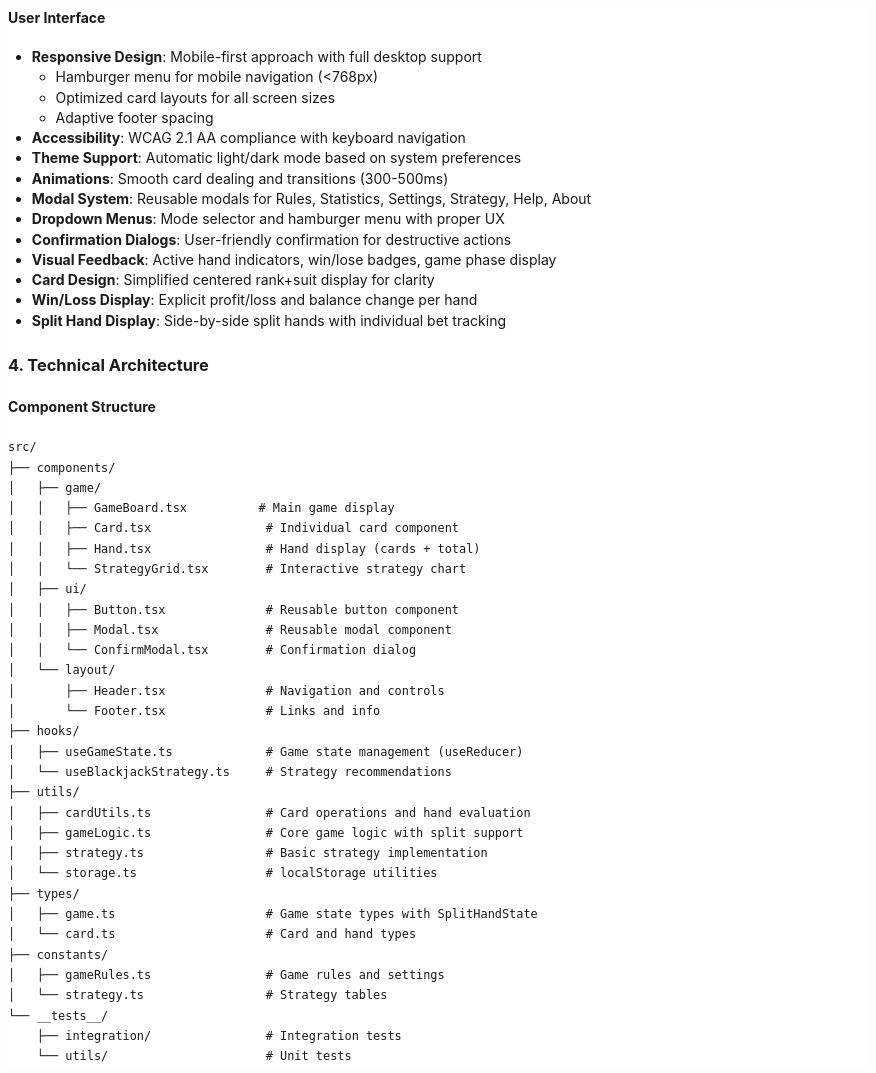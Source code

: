 #### User Interface
- **Responsive Design**: Mobile-first approach with full desktop support
  - Hamburger menu for mobile navigation (<768px)
  - Optimized card layouts for all screen sizes
  - Adaptive footer spacing
- **Accessibility**: WCAG 2.1 AA compliance with keyboard navigation
- **Theme Support**: Automatic light/dark mode based on system preferences
- **Animations**: Smooth card dealing and transitions (300-500ms)
- **Modal System**: Reusable modals for Rules, Statistics, Settings, Strategy, Help, About
- **Dropdown Menus**: Mode selector and hamburger menu with proper UX
- **Confirmation Dialogs**: User-friendly confirmation for destructive actions
- **Visual Feedback**: Active hand indicators, win/lose badges, game phase display
- **Card Design**: Simplified centered rank+suit display for clarity
- **Win/Loss Display**: Explicit profit/loss and balance change per hand
- **Split Hand Display**: Side-by-side split hands with individual bet tracking

### 4. Technical Architecture

#### Component Structure
```
src/
├── components/
│   ├── game/
│   │   ├── GameBoard.tsx          # Main game display
│   │   ├── Card.tsx                # Individual card component
│   │   ├── Hand.tsx                # Hand display (cards + total)
│   │   └── StrategyGrid.tsx        # Interactive strategy chart
│   ├── ui/
│   │   ├── Button.tsx              # Reusable button component
│   │   ├── Modal.tsx               # Reusable modal component
│   │   └── ConfirmModal.tsx        # Confirmation dialog
│   └── layout/
│       ├── Header.tsx              # Navigation and controls
│       └── Footer.tsx              # Links and info
├── hooks/
│   ├── useGameState.ts             # Game state management (useReducer)
│   └── useBlackjackStrategy.ts     # Strategy recommendations
├── utils/
│   ├── cardUtils.ts                # Card operations and hand evaluation
│   ├── gameLogic.ts                # Core game logic with split support
│   ├── strategy.ts                 # Basic strategy implementation
│   └── storage.ts                  # localStorage utilities
├── types/
│   ├── game.ts                     # Game state types with SplitHandState
│   └── card.ts                     # Card and hand types
├── constants/
│   ├── gameRules.ts                # Game rules and settings
│   └── strategy.ts                 # Strategy tables
└── __tests__/
    ├── integration/                # Integration tests
    └── utils/                      # Unit tests
```
